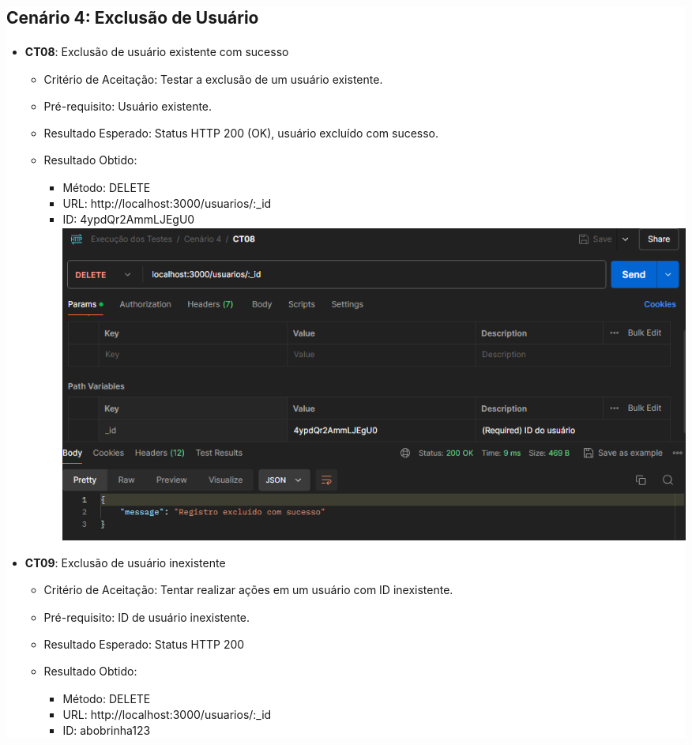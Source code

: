 ## Cenário 4: Exclusão de Usuário

* **CT08**: Exclusão de usuário existente com sucesso
    - Critério de Aceitação: Testar a exclusão de um usuário existente.
    - Pré-requisito: Usuário existente.
    - Resultado Esperado: Status HTTP 200 (OK), usuário excluído com sucesso.
    
    - Resultado Obtido: 
        * Método: DELETE
        * URL: http://localhost:3000/usuarios/:_id
        * ID: 4ypdQr2AmmLJEgU0
        ![alt text](<Captura de tela 2024-06-02 205348.png>)

* **CT09**: Exclusão de usuário inexistente
    - Critério de Aceitação: Tentar realizar ações em um usuário com ID inexistente.
    - Pré-requisito: ID de usuário inexistente.
    - Resultado Esperado: Status HTTP 200
    
    - Resultado Obtido: 
        * Método: DELETE
        * URL: http://localhost:3000/usuarios/:_id
        * ID: abobrinha123